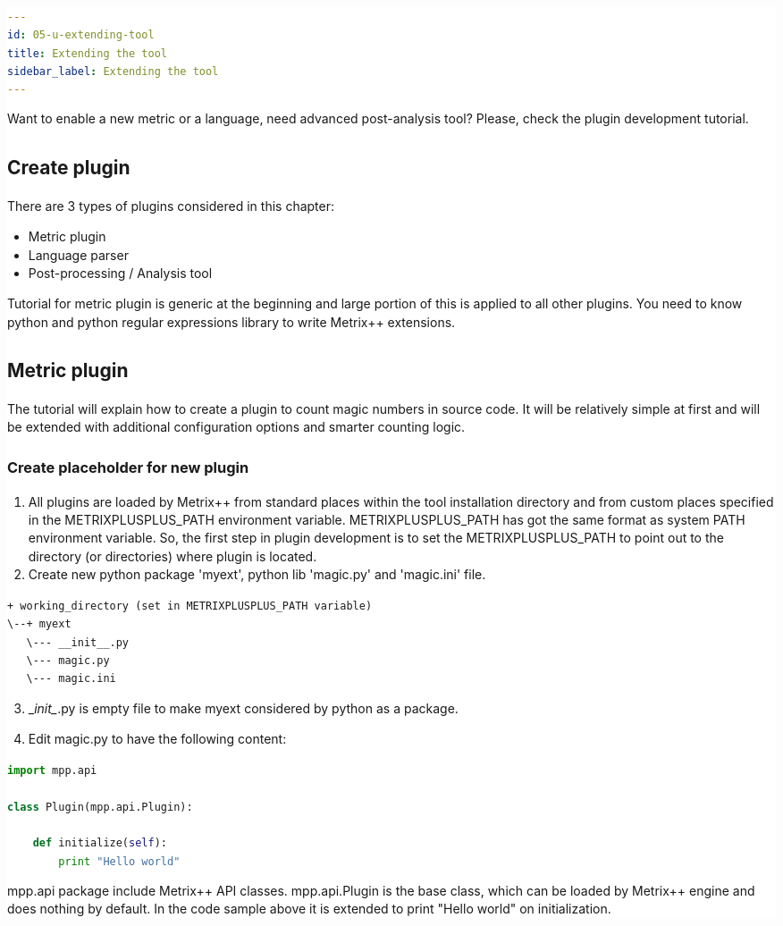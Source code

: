 ```yaml
---
id: 05-u-extending-tool
title: Extending the tool
sidebar_label: Extending the tool
---
```


Want to enable a new metric or a language, need advanced post-analysis tool? Please, check the plugin development tutorial.
## Create plugin
There are 3 types of plugins considered in this chapter:

* Metric plugin
* Language parser
* Post-processing / Analysis tool

Tutorial for metric plugin is generic at the beginning and large portion of this is applied to all other plugins. You need to know python and python regular expressions library to write Metrix++ extensions.

## Metric plugin
The tutorial will explain how to create a plugin to count magic numbers in source code. It will be relatively simple at first and will be extended with additional configuration options and smarter counting logic.

### Create placeholder for new plugin
1. All plugins are loaded by Metrix++ from standard places within the tool installation directory and from custom places specified in the METRIXPLUSPLUS_PATH environment variable. METRIXPLUSPLUS_PATH has got the same format as system PATH environment variable. So, the first step in plugin development is to set the METRIXPLUSPLUS_PATH to point out to the directory (or directories) where plugin is located.
2. Create new python package 'myext', python lib 'magic.py' and 'magic.ini' file.
```
+ working_directory (set in METRIXPLUSPLUS_PATH variable)
\--+ myext
   \--- __init__.py
   \--- magic.py
   \--- magic.ini
```
3. \__init\__.py is empty file to make myext considered by python as a package.

4. Edit magic.py to have the following content:
```py
import mpp.api
 
class Plugin(mpp.api.Plugin):
    
    def initialize(self):
        print "Hello world"
```
mpp.api package include Metrix++ API classes. mpp.api.Plugin is the base class, which can be loaded by Metrix++ engine and does nothing by default. In the code sample above it is extended to print "Hello world" on initialization.
